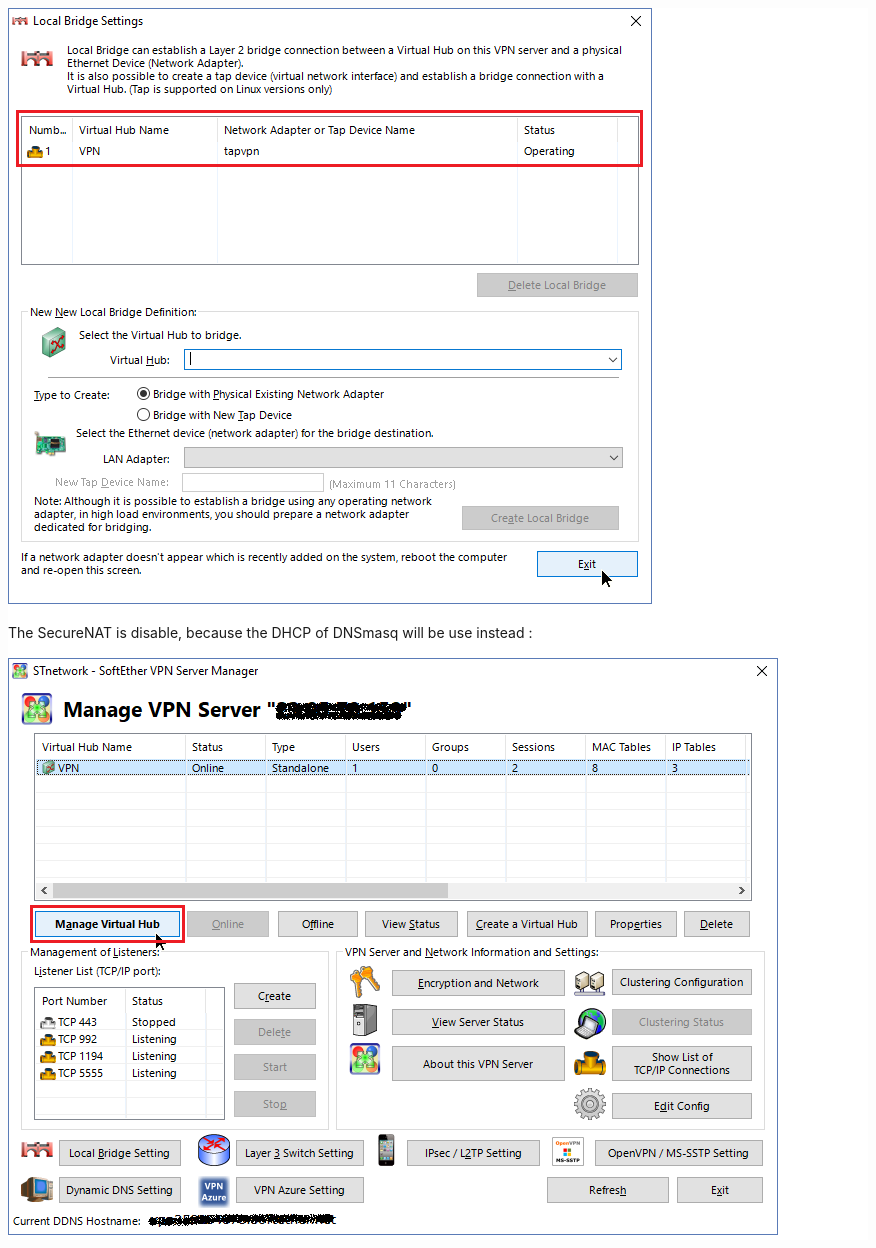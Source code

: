 ![](19.png)

The SecureNAT is disable, because the DHCP of DNSmasq will be use instead :

![](20.png)